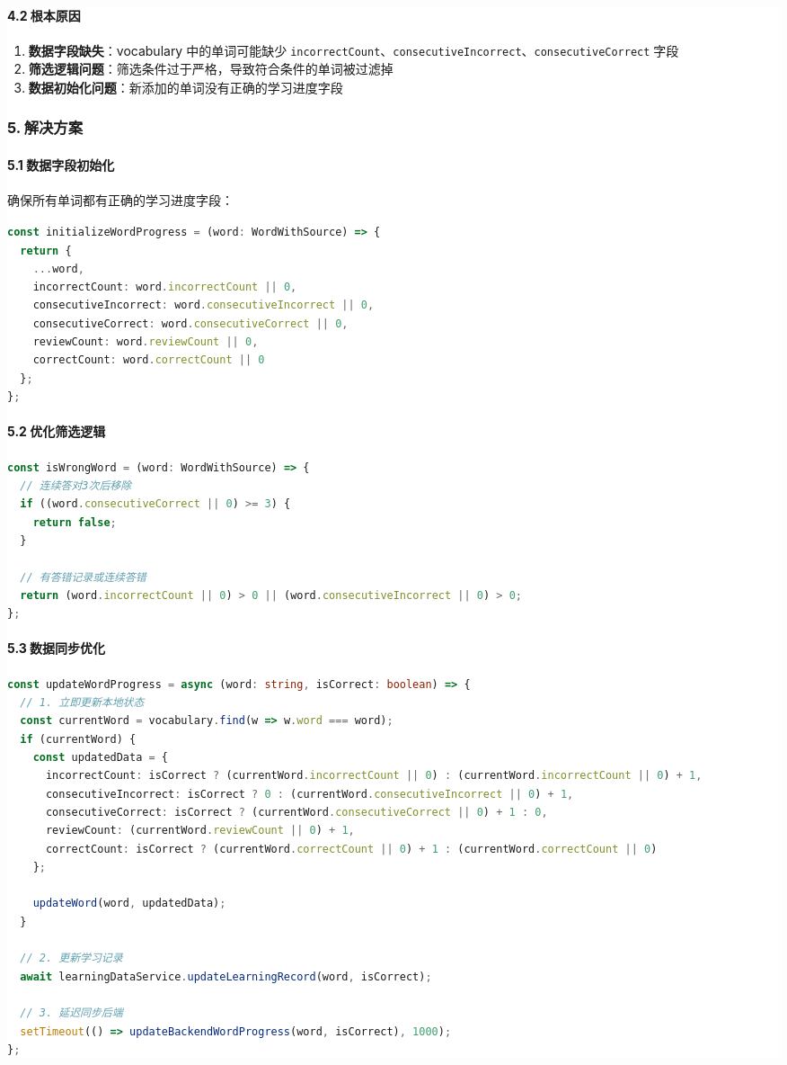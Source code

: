 #### 4.2 根本原因
1. **数据字段缺失**：vocabulary 中的单词可能缺少 `incorrectCount`、`consecutiveIncorrect`、`consecutiveCorrect` 字段
2. **筛选逻辑问题**：筛选条件过于严格，导致符合条件的单词被过滤掉
3. **数据初始化问题**：新添加的单词没有正确的学习进度字段

### 5. 解决方案

#### 5.1 数据字段初始化
确保所有单词都有正确的学习进度字段：
```typescript
const initializeWordProgress = (word: WordWithSource) => {
  return {
    ...word,
    incorrectCount: word.incorrectCount || 0,
    consecutiveIncorrect: word.consecutiveIncorrect || 0,
    consecutiveCorrect: word.consecutiveCorrect || 0,
    reviewCount: word.reviewCount || 0,
    correctCount: word.correctCount || 0
  };
};
```

#### 5.2 优化筛选逻辑
```typescript
const isWrongWord = (word: WordWithSource) => {
  // 连续答对3次后移除
  if ((word.consecutiveCorrect || 0) >= 3) {
    return false;
  }
  
  // 有答错记录或连续答错
  return (word.incorrectCount || 0) > 0 || (word.consecutiveIncorrect || 0) > 0;
};
```

#### 5.3 数据同步优化
```typescript
const updateWordProgress = async (word: string, isCorrect: boolean) => {
  // 1. 立即更新本地状态
  const currentWord = vocabulary.find(w => w.word === word);
  if (currentWord) {
    const updatedData = {
      incorrectCount: isCorrect ? (currentWord.incorrectCount || 0) : (currentWord.incorrectCount || 0) + 1,
      consecutiveIncorrect: isCorrect ? 0 : (currentWord.consecutiveIncorrect || 0) + 1,
      consecutiveCorrect: isCorrect ? (currentWord.consecutiveCorrect || 0) + 1 : 0,
      reviewCount: (currentWord.reviewCount || 0) + 1,
      correctCount: isCorrect ? (currentWord.correctCount || 0) + 1 : (currentWord.correctCount || 0)
    };
    
    updateWord(word, updatedData);
  }
  
  // 2. 更新学习记录
  await learningDataService.updateLearningRecord(word, isCorrect);
  
  // 3. 延迟同步后端
  setTimeout(() => updateBackendWordProgress(word, isCorrect), 1000);
};
```
